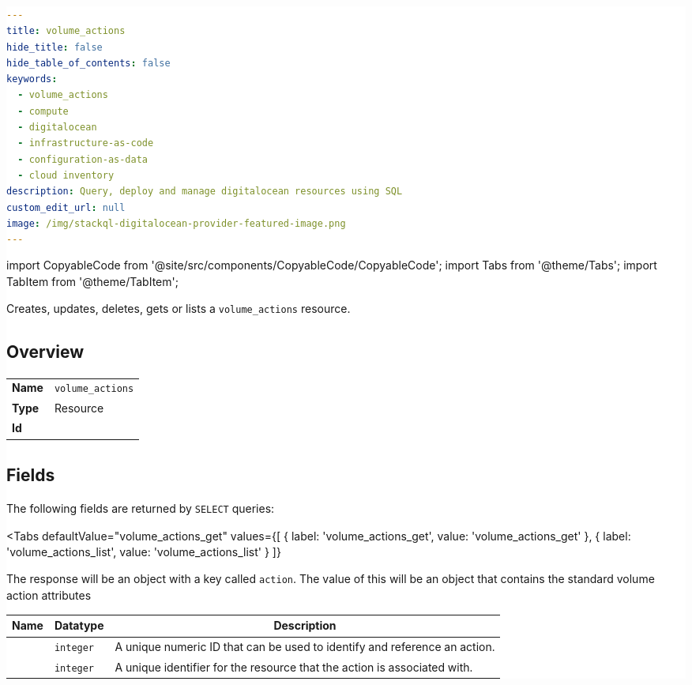 ```yaml
--- 
title: volume_actions
hide_title: false
hide_table_of_contents: false
keywords:
  - volume_actions
  - compute
  - digitalocean
  - infrastructure-as-code
  - configuration-as-data
  - cloud inventory
description: Query, deploy and manage digitalocean resources using SQL
custom_edit_url: null
image: /img/stackql-digitalocean-provider-featured-image.png
---
```


import CopyableCode from '@site/src/components/CopyableCode/CopyableCode';
import Tabs from '@theme/Tabs';
import TabItem from '@theme/TabItem';

Creates, updates, deletes, gets or lists a <code>volume_actions</code> resource.

## Overview
<table><tbody>
<tr><td><b>Name</b></td><td><code>volume_actions</code></td></tr>
<tr><td><b>Type</b></td><td>Resource</td></tr>
<tr><td><b>Id</b></td><td><CopyableCode code="digitalocean.compute.volume_actions" /></td></tr>
</tbody></table>

## Fields

The following fields are returned by `SELECT` queries:

<Tabs
    defaultValue="volume_actions_get"
    values={[
        { label: 'volume_actions_get', value: 'volume_actions_get' },
        { label: 'volume_actions_list', value: 'volume_actions_list' }
    ]}
>
<TabItem value="volume_actions_get">

The response will be an object with a key called `action`. The value of this will be an object that contains the standard volume action attributes

<table>
<thead>
    <tr>
    <th>Name</th>
    <th>Datatype</th>
    <th>Description</th>
    </tr>
</thead>
<tbody>
<tr>
    <td><CopyableCode code="id" /></td>
    <td><code>integer</code></td>
    <td>A unique numeric ID that can be used to identify and reference an action.</td>
</tr>
<tr>
    <td><CopyableCode code="resource_id" /></td>
    <td><code>integer</code></td>
    <td>A unique identifier for the resource that the action is associated with.</td>
